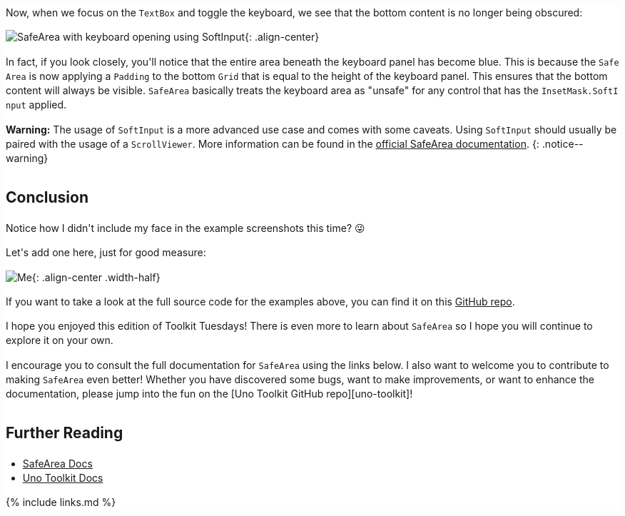 ```diff
```

Now, when we focus on the `TextBox` and toggle the keyboard, we see that the bottom content is no longer being obscured:

![SafeArea with keyboard opening using SoftInput](/assets/images/safearea/safearea-kb-safe.gif){: .align-center}

In fact, if you look closely, you'll notice that the entire area beneath the keyboard panel has become blue. This is because the `SafeArea` is now applying a `Padding` to the bottom `Grid` that is equal to the height of the keyboard panel. This ensures that the bottom content will always be visible. `SafeArea` basically treats the keyboard area as "unsafe" for any control that has the `InsetMask.SoftInput` applied.

**Warning:** The usage of `SoftInput` is a more advanced use case and comes with some caveats. Using `SoftInput` should usually be paired with the usage of a `ScrollViewer`. More information can be found in the [official SafeArea documentation][safearea-docs-softinput].
{: .notice--warning}

## Conclusion

Notice how I didn't include my face in the example screenshots this time? :stuck_out_tongue_winking_eye:

Let's add one here, just for good measure:

![Me](/assets/images/profile.png){: .align-center .width-half}

If you want to take a look at the full source code for the examples above, you can find it on this [GitHub repo][safearea-sample-gh].

I hope you enjoyed this edition of Toolkit Tuesdays! There is even more to learn about `SafeArea` so I hope you will continue to explore it on your own.

I encourage you to consult the full documentation for `SafeArea` using the links below. I also want to welcome you to contribute to making `SafeArea` even better! Whether you have discovered some bugs, want to make improvements, or want to enhance the documentation, please jump into the fun on the [Uno Toolkit GitHub repo][uno-toolkit]!

## Further Reading

- [SafeArea Docs][safearea-docs]
- [Uno Toolkit Docs][uno-toolkit-docs]

[safearea-docs]: https://platform.uno/docs/articles/external/uno.toolkit.ui/doc/controls/SafeArea.html
[uno-toolkit-docs]: https://platform.uno/docs/articles/external/uno.toolkit.ui/doc/getting-started.html
[visible-bounds-winui]: https://learn.microsoft.com/en-us/uwp/api/windows.ui.viewmanagement.applicationview.visiblebounds
[attached-docs]: https://learn.microsoft.com/en-us/windows/uwp/xaml-platform/custom-attached-properties
[safearea-sample-gh]: https://github.com/kazo0/SafeAreaApp
[safearea-docs-softinput]: https://platform.uno/docs/articles/external/uno.toolkit.ui/doc/controls/SafeArea.html?tabs=none#using-insetmasksoftinput-for-on-screen-keyboards
[net-advent]: https://dotnet.christmas/
{% include links.md %}